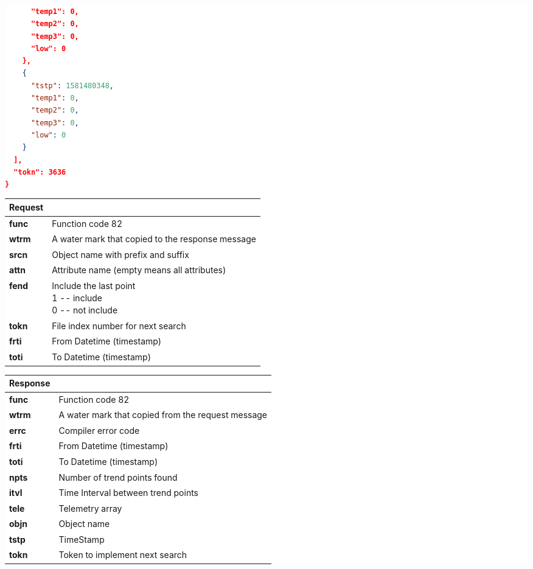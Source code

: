 ```json
      "temp1": 0,
      "temp2": 0,
      "temp3": 0,
      "low": 0
    },
    {
      "tstp": 1581480348,
      "temp1": 0,
      "temp2": 0,
      "temp3": 0,
      "low": 0
    }
  ],
  "tokn": 3636
}
```

| Request  |                                                  |
| -------- | ------------------------------------------------ |
| **func** | Function code 82                                 |
| **wtrm** | A water mark that copied to the response message |
| **srcn** | Object name with prefix and suffix               |
| **attn** | Attribute name (empty means all attributes)      |
| **fend** | Include the last point<br> 1 -- include<br> 0 -- not include                                 |
| **tokn** | File index number for next search                |
| **frti** |From Datetime (timestamp)|
| **toti** |To Datetime (timestamp)|

| Response |                                                   |
| -------- | ------------------------------------------------- |
| **func** | Function code 82                                  |
| **wtrm** | A water mark that copied from the request message |
| **errc** | Compiler error code                               |
| **frti** | From Datetime (timestamp)                         |
| **toti** | To Datetime (timestamp)                           |
| **npts** | Number of trend points found                      |
| **itvl** | Time Interval between trend points                |
| **tele** | Telemetry array                                   |
| **objn** | Object name                                       |
| **tstp** | TimeStamp                                         |
| **tokn** | Token to implement next search                    |
